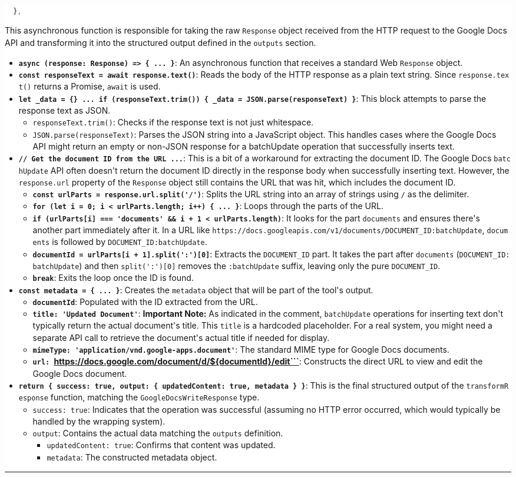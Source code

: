 ```typescript
  },
```

This asynchronous function is responsible for taking the raw `Response` object received from the HTTP request to the Google Docs API and transforming it into the structured output defined in the `outputs` section.

*   **`async (response: Response) => { ... }`**: An asynchronous function that receives a standard Web `Response` object.
*   **`const responseText = await response.text()`**: Reads the body of the HTTP response as a plain text string. Since `response.text()` returns a Promise, `await` is used.
*   **`let _data = {} ... if (responseText.trim()) { _data = JSON.parse(responseText) }`**: This block attempts to parse the response text as JSON.
    *   `responseText.trim()`: Checks if the response text is not just whitespace.
    *   `JSON.parse(responseText)`: Parses the JSON string into a JavaScript object. This handles cases where the Google Docs API might return an empty or non-JSON response for a batchUpdate operation that successfully inserts text.
*   **`// Get the document ID from the URL ...`**: This is a bit of a workaround for extracting the document ID. The Google Docs `batchUpdate` API often doesn't return the document ID directly in the response body when successfully inserting text. However, the `response.url` property of the `Response` object still contains the URL that was hit, which includes the document ID.
    *   **`const urlParts = response.url.split('/')`**: Splits the URL string into an array of strings using `/` as the delimiter.
    *   **`for (let i = 0; i < urlParts.length; i++) { ... }`**: Loops through the parts of the URL.
    *   **`if (urlParts[i] === 'documents' && i + 1 < urlParts.length)`**: It looks for the part `documents` and ensures there's another part immediately after it. In a URL like `https://docs.googleapis.com/v1/documents/DOCUMENT_ID:batchUpdate`, `documents` is followed by `DOCUMENT_ID:batchUpdate`.
    *   **`documentId = urlParts[i + 1].split(':')[0]`**: Extracts the `DOCUMENT_ID` part. It takes the part after `documents` (`DOCUMENT_ID:batchUpdate`) and then `split(':')[0]` removes the `:batchUpdate` suffix, leaving only the pure `DOCUMENT_ID`.
    *   **`break`**: Exits the loop once the ID is found.
*   **`const metadata = { ... }`**: Creates the `metadata` object that will be part of the tool's output.
    *   **`documentId`**: Populated with the ID extracted from the URL.
    *   **`title: 'Updated Document'`**: **Important Note:** As indicated in the comment, `batchUpdate` operations for inserting text don't typically return the actual document's title. This `title` is a hardcoded placeholder. For a real system, you might need a separate API call to retrieve the document's actual title if needed for display.
    *   **`mimeType: 'application/vnd.google-apps.document'`**: The standard MIME type for Google Docs documents.
    *   **`url: `https://docs.google.com/document/d/${documentId}/edit```**: Constructs the direct URL to view and edit the Google Docs document.
*   **`return { success: true, output: { updatedContent: true, metadata } }`**: This is the final structured output of the `transformResponse` function, matching the `GoogleDocsWriteResponse` type.
    *   `success: true`: Indicates that the operation was successful (assuming no HTTP error occurred, which would typically be handled by the wrapping system).
    *   `output`: Contains the actual data matching the `outputs` definition.
        *   `updatedContent: true`: Confirms that content was updated.
        *   `metadata`: The constructed metadata object.

---
